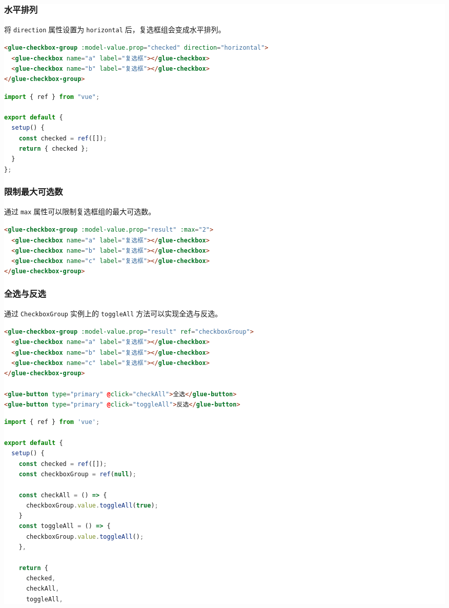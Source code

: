 ### 水平排列

将 `direction` 属性设置为 `horizontal` 后，复选框组会变成水平排列。

```html
<glue-checkbox-group :model-value.prop="checked" direction="horizontal">
  <glue-checkbox name="a" label="复选框"></glue-checkbox>
  <glue-checkbox name="b" label="复选框"></glue-checkbox>
</glue-checkbox-group>
```

```js
import { ref } from "vue";

export default {
  setup() {
    const checked = ref([]);
    return { checked };
  }
};
```

### 限制最大可选数

通过 `max` 属性可以限制复选框组的最大可选数。

```html
<glue-checkbox-group :model-value.prop="result" :max="2">
  <glue-checkbox name="a" label="复选框"></glue-checkbox>
  <glue-checkbox name="b" label="复选框"></glue-checkbox>
  <glue-checkbox name="c" label="复选框"></glue-checkbox>
</glue-checkbox-group>
```

### 全选与反选

通过 `CheckboxGroup` 实例上的 `toggleAll` 方法可以实现全选与反选。

```html
<glue-checkbox-group :model-value.prop="result" ref="checkboxGroup">
  <glue-checkbox name="a" label="复选框"></glue-checkbox>
  <glue-checkbox name="b" label="复选框"></glue-checkbox>
  <glue-checkbox name="c" label="复选框"></glue-checkbox>
</glue-checkbox-group>

<glue-button type="primary" @click="checkAll">全选</glue-button>
<glue-button type="primary" @click="toggleAll">反选</glue-button>
```

```js
import { ref } from 'vue';

export default {
  setup() {
    const checked = ref([]);
    const checkboxGroup = ref(null);

    const checkAll = () => {
      checkboxGroup.value.toggleAll(true);
    }
    const toggleAll = () => {
      checkboxGroup.value.toggleAll();
    },

    return {
      checked,
      checkAll,
      toggleAll,
```